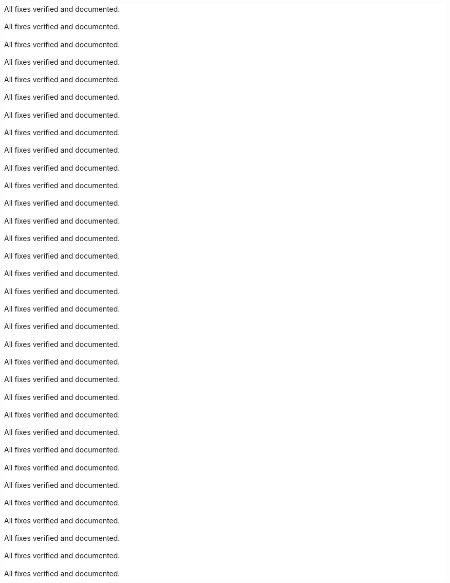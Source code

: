All fixes verified and documented.

All fixes verified and documented.

All fixes verified and documented.

All fixes verified and documented.

All fixes verified and documented.

All fixes verified and documented.

All fixes verified and documented.

All fixes verified and documented.

All fixes verified and documented.

All fixes verified and documented.

All fixes verified and documented.

All fixes verified and documented.

All fixes verified and documented.

All fixes verified and documented.

All fixes verified and documented.

All fixes verified and documented.

All fixes verified and documented.

All fixes verified and documented.

All fixes verified and documented.

All fixes verified and documented.

All fixes verified and documented.

All fixes verified and documented.

All fixes verified and documented.

All fixes verified and documented.

All fixes verified and documented.

All fixes verified and documented.

All fixes verified and documented.

All fixes verified and documented.

All fixes verified and documented.

All fixes verified and documented.

All fixes verified and documented.

All fixes verified and documented.

All fixes verified and documented.
